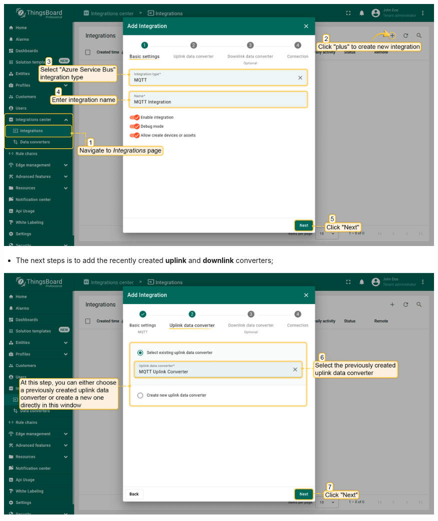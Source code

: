 ![image](/images/user-guide/integrations/mqtt/mqtt-integration-add-integration-1-pe.png)

- The next steps is to add the recently created **uplink** and **downlink** converters;

![image](/images/user-guide/integrations/mqtt/mqtt-integration-add-integration-2-pe.png)
